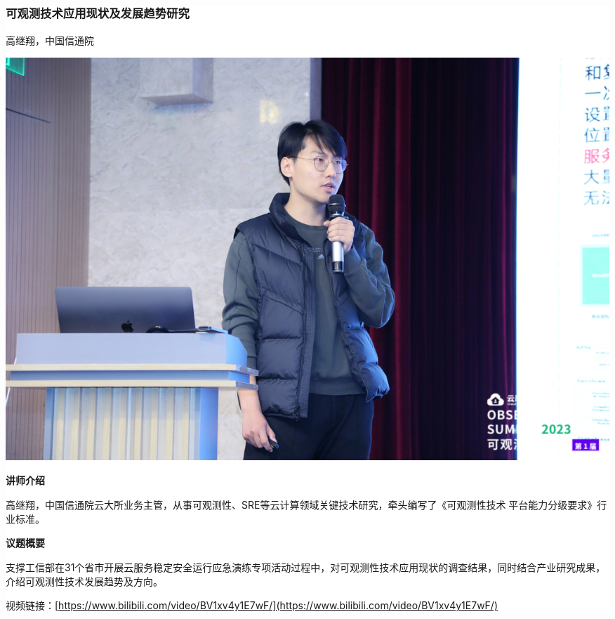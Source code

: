 ### 可观测技术应用现状及发展趋势研究

高继翔，中国信通院

![Untitled](image/Untitled%207.jpeg)

**讲师介绍**

高继翔，中国信通院云大所业务主管，从事可观测性、SRE等云计算领域关键技术研究，牵头编写了《可观测性技术 平台能力分级要求》行业标准。

**议题概要**

支撑工信部在31个省市开展云服务稳定安全运行应急演练专项活动过程中，对可观测性技术应用现状的调查结果，同时结合产业研究成果，介绍可观测性技术发展趋势及方向。

视频链接：[https://www.bilibili.com/video/BV1xv4y1E7wF/](https://www.bilibili.com/video/BV1xv4y1E7wF/)
